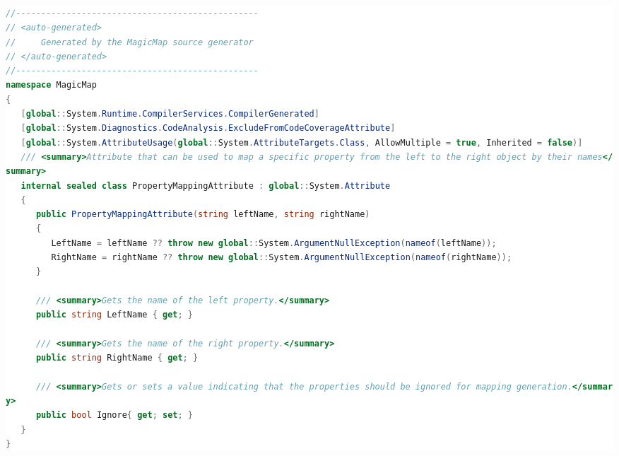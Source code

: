 ```csharp showLineNumbers 

```

  </TabItem>


<TabItem value="D:\gth\RSCG_Examples\v2\rscg_examples\MagicMap\src\mapperDemo\obj\GX\MagicMap\MagicMap.MagicMapSourceGenerator\PropertyMappingAttribute.generated.cs" label="PropertyMappingAttribute.generated.cs" >


```csharp showLineNumbers 
//------------------------------------------------
// <auto-generated>
//     Generated by the MagicMap source generator
// </auto-generated>
//------------------------------------------------
namespace MagicMap 
{
   [global::System.Runtime.CompilerServices.CompilerGenerated]
   [global::System.Diagnostics.CodeAnalysis.ExcludeFromCodeCoverageAttribute]
   [global::System.AttributeUsage(global::System.AttributeTargets.Class, AllowMultiple = true, Inherited = false)]
   /// <summary>Attribute that can be used to map a specific property from the left to the right object by their names</summary>
   internal sealed class PropertyMappingAttribute : global::System.Attribute
   {
      public PropertyMappingAttribute(string leftName, string rightName)
      {
         LeftName = leftName ?? throw new global::System.ArgumentNullException(nameof(leftName));
         RightName = rightName ?? throw new global::System.ArgumentNullException(nameof(rightName));
      }

      /// <summary>Gets the name of the left property.</summary>
      public string LeftName { get; }

      /// <summary>Gets the name of the right property.</summary>
      public string RightName { get; }

      /// <summary>Gets or sets a value indicating that the properties should be ignored for mapping generation.</summary>
      public bool Ignore{ get; set; }
   }
}

```

  </TabItem>


<TabItem value="D:\gth\RSCG_Examples\v2\rscg_examples\MagicMap\src\mapperDemo\obj\GX\MagicMap\MagicMap.MagicMapSourceGenerator\TypeFactory.generated.cs" label="TypeFactory.generated.cs" >

